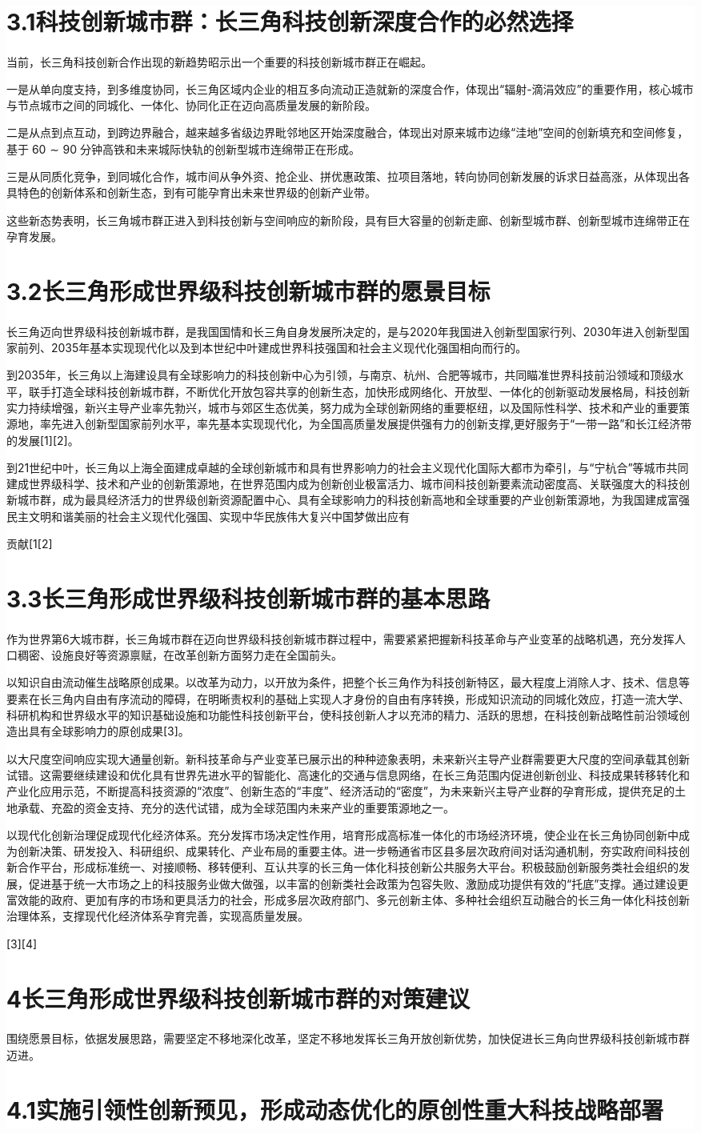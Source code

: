 # 3.1科技创新城市群：长三角科技创新深度合作的必然选择

当前，长三角科技创新合作出现的新趋势昭示出一个重要的科技创新城市群正在崛起。

一是从单向度支持，到多维度协同，长三角区域内企业的相互多向流动正造就新的深度合作，体现出“辐射-滴涓效应”的重要作用，核心城市与节点城市之间的同城化、一体化、协同化正在迈向高质量发展的新阶段。

二是从点到点互动，到跨边界融合，越来越多省级边界毗邻地区开始深度融合，体现出对原来城市边缘“洼地”空间的创新填充和空间修复，基于 $6 0 { \sim } 9 0$ 分钟高铁和未来城际快轨的创新型城市连绵带正在形成。

三是从同质化竞争，到同城化合作，城市间从争外资、抢企业、拼优惠政策、拉项目落地，转向协同创新发展的诉求日益高涨，从体现出各具特色的创新体系和创新生态，到有可能孕育出未来世界级的创新产业带。

这些新态势表明，长三角城市群正进入到科技创新与空间响应的新阶段，具有巨大容量的创新走廊、创新型城市群、创新型城市连绵带正在孕育发展。

# 3.2长三角形成世界级科技创新城市群的愿景目标

长三角迈向世界级科技创新城市群，是我国国情和长三角自身发展所决定的，是与2020年我国进入创新型国家行列、2030年进入创新型国家前列、2035年基本实现现代化以及到本世纪中叶建成世界科技强国和社会主义现代化强国相向而行的。

到2035年，长三角以上海建设具有全球影响力的科技创新中心为引领，与南京、杭州、合肥等城市，共同瞄准世界科技前沿领域和顶级水平，联手打造全球科技创新城市群，不断优化开放包容共享的创新生态，加快形成网络化、开放型、一体化的创新驱动发展格局，科技创新实力持续增强，新兴主导产业率先勃兴，城市与郊区生态优美，努力成为全球创新网络的重要枢纽，以及国际性科学、技术和产业的重要策源地，率先进入创新型国家前列水平，率先基本实现现代化，为全国高质量发展提供强有力的创新支撑,更好服务于“一带一路”和长江经济带的发展[1][2]。

到21世纪中叶，长三角以上海全面建成卓越的全球创新城市和具有世界影响力的社会主义现代化国际大都市为牵引，与“宁杭合”等城市共同建成世界级科学、技术和产业的创新策源地，在世界范围内成为创新创业极富活力、城市间科技创新要素流动密度高、关联强度大的科技创新城市群，成为最具经济活力的世界级创新资源配置中心、具有全球影响力的科技创新高地和全球重要的产业创新策源地，为我国建成富强民主文明和谐美丽的社会主义现代化强国、实现中华民族伟大复兴中国梦做出应有

贡献[1[2]

# 3.3长三角形成世界级科技创新城市群的基本思路

作为世界第6大城市群，长三角城市群在迈向世界级科技创新城市群过程中，需要紧紧把握新科技革命与产业变革的战略机遇，充分发挥人口稠密、设施良好等资源禀赋，在改革创新方面努力走在全国前头。

以知识自由流动催生战略原创成果。以改革为动力，以开放为条件，把整个长三角作为科技创新特区，最大程度上消除人才、技术、信息等要素在长三角内自由有序流动的障碍，在明晰责权利的基础上实现人才身份的自由有序转换，形成知识流动的同城化效应，打造一流大学、科研机构和世界级水平的知识基础设施和功能性科技创新平台，使科技创新人才以充沛的精力、活跃的思想，在科技创新战略性前沿领域创造出具有全球影响力的原创成果[3]。

以大尺度空间响应实现大通量创新。新科技革命与产业变革已展示出的种种迹象表明，未来新兴主导产业群需要更大尺度的空间承载其创新试错。这需要继续建设和优化具有世界先进水平的智能化、高速化的交通与信息网络，在长三角范围内促进创新创业、科技成果转移转化和产业化应用示范，不断提高科技资源的“浓度”、创新生态的“丰度”、经济活动的“密度”，为未来新兴主导产业群的孕育形成，提供充足的土地承载、充盈的资金支持、充分的迭代试错，成为全球范围内未来产业的重要策源地之一。

以现代化创新治理促成现代化经济体系。充分发挥市场决定性作用，培育形成高标准一体化的市场经济环境，使企业在长三角协同创新中成为创新决策、研发投入、科研组织、成果转化、产业布局的重要主体。进一步畅通省市区县多层次政府间对话沟通机制，夯实政府间科技创新合作平台，形成标准统一、对接顺畅、移转便利、互认共享的长三角一体化科技创新公共服务大平台。积极鼓励创新服务类社会组织的发展，促进基于统一大市场之上的科技服务业做大做强，以丰富的创新类社会政策为包容失败、激励成功提供有效的“托底”支撑。通过建设更富效能的政府、更加有序的市场和更具活力的社会，形成多层次政府部门、多元创新主体、多种社会组织互动融合的长三角一体化科技创新治理体系，支撑现代化经济体系孕育完善，实现高质量发展。

[3][4]

# 4长三角形成世界级科技创新城市群的对策建议

围绕愿景目标，依据发展思路，需要坚定不移地深化改革，坚定不移地发挥长三角开放创新优势，加快促进长三角向世界级科技创新城市群迈进。

# 4.1实施引领性创新预见，形成动态优化的原创性重大科技战略部署
